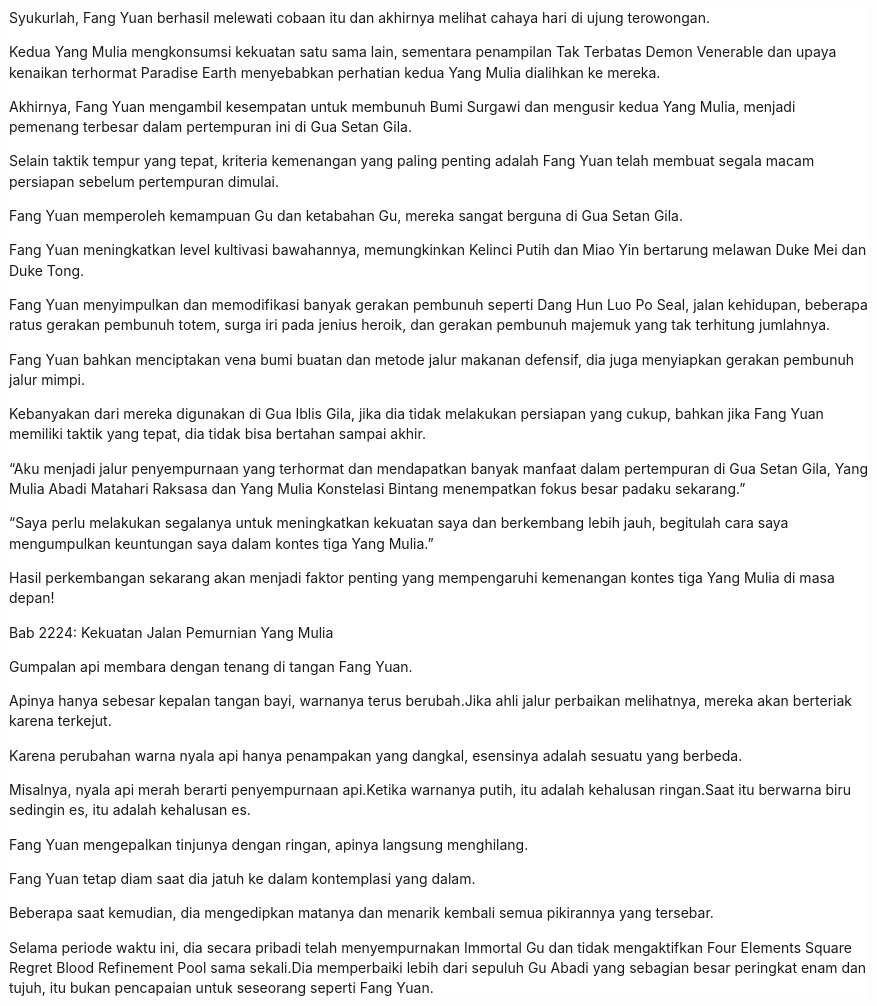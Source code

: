 Syukurlah, Fang Yuan berhasil melewati cobaan itu dan akhirnya melihat cahaya hari di ujung terowongan.

Kedua Yang Mulia mengkonsumsi kekuatan satu sama lain, sementara penampilan Tak Terbatas Demon Venerable dan upaya kenaikan terhormat Paradise Earth menyebabkan perhatian kedua Yang Mulia dialihkan ke mereka.

Akhirnya, Fang Yuan mengambil kesempatan untuk membunuh Bumi Surgawi dan mengusir kedua Yang Mulia, menjadi pemenang terbesar dalam pertempuran ini di Gua Setan Gila.

Selain taktik tempur yang tepat, kriteria kemenangan yang paling penting adalah Fang Yuan telah membuat segala macam persiapan sebelum pertempuran dimulai.

Fang Yuan memperoleh kemampuan Gu dan ketabahan Gu, mereka sangat berguna di Gua Setan Gila.

Fang Yuan meningkatkan level kultivasi bawahannya, memungkinkan Kelinci Putih dan Miao Yin bertarung melawan Duke Mei dan Duke Tong.

Fang Yuan menyimpulkan dan memodifikasi banyak gerakan pembunuh seperti Dang Hun Luo Po Seal, jalan kehidupan, beberapa ratus gerakan pembunuh totem, surga iri pada jenius heroik, dan gerakan pembunuh majemuk yang tak terhitung jumlahnya.

Fang Yuan bahkan menciptakan vena bumi buatan dan metode jalur makanan defensif, dia juga menyiapkan gerakan pembunuh jalur mimpi.

Kebanyakan dari mereka digunakan di Gua Iblis Gila, jika dia tidak melakukan persiapan yang cukup, bahkan jika Fang Yuan memiliki taktik yang tepat, dia tidak bisa bertahan sampai akhir.

“Aku menjadi jalur penyempurnaan yang terhormat dan mendapatkan banyak manfaat dalam pertempuran di Gua Setan Gila, Yang Mulia Abadi Matahari Raksasa dan Yang Mulia Konstelasi Bintang menempatkan fokus besar padaku sekarang.”

“Saya perlu melakukan segalanya untuk meningkatkan kekuatan saya dan berkembang lebih jauh, begitulah cara saya mengumpulkan keuntungan saya dalam kontes tiga Yang Mulia.”

Hasil perkembangan sekarang akan menjadi faktor penting yang mempengaruhi kemenangan kontes tiga Yang Mulia di masa depan!

Bab 2224: Kekuatan Jalan Pemurnian Yang Mulia

Gumpalan api membara dengan tenang di tangan Fang Yuan.

Apinya hanya sebesar kepalan tangan bayi, warnanya terus berubah.Jika ahli jalur perbaikan melihatnya, mereka akan berteriak karena terkejut.

Karena perubahan warna nyala api hanya penampakan yang dangkal, esensinya adalah sesuatu yang berbeda.

Misalnya, nyala api merah berarti penyempurnaan api.Ketika warnanya putih, itu adalah kehalusan ringan.Saat itu berwarna biru sedingin es, itu adalah kehalusan es.

Fang Yuan mengepalkan tinjunya dengan ringan, apinya langsung menghilang.

Fang Yuan tetap diam saat dia jatuh ke dalam kontemplasi yang dalam.

Beberapa saat kemudian, dia mengedipkan matanya dan menarik kembali semua pikirannya yang tersebar.

Selama periode waktu ini, dia secara pribadi telah menyempurnakan Immortal Gu dan tidak mengaktifkan Four Elements Square Regret Blood Refinement Pool sama sekali.Dia memperbaiki lebih dari sepuluh Gu Abadi yang sebagian besar peringkat enam dan tujuh, itu bukan pencapaian untuk seseorang seperti Fang Yuan.
